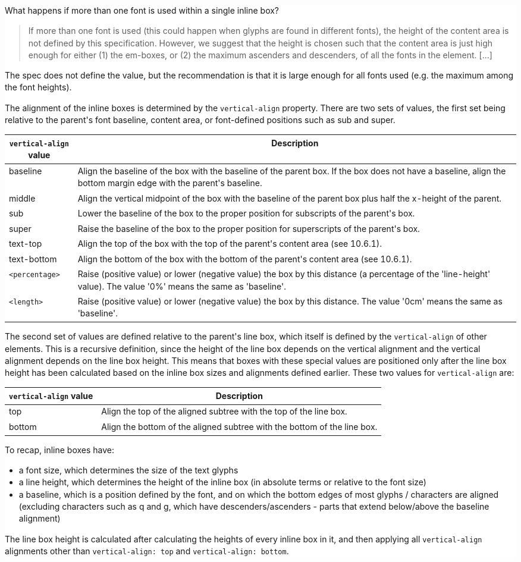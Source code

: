 What happens if more than one font is used within a single inline box?

> If more than one font is used (this could happen when glyphs are found in different fonts), the height of the content area is not defined by this specification. However, we suggest that the height is chosen such that the content area is just high enough for either (1) the em-boxes, or (2) the maximum ascenders and descenders, of all the fonts in the element. [...]

The spec does not define the value, but the recommendation is that it is large enough for all fonts used (e.g. the maximum among the font heights).

The alignment of the inline boxes is determined by the `vertical-align` property. There are two sets of values, the first set being relative to the parent's font baseline, content area, or font-defined positions such as sub and super.

| `vertical-align` value | Description
|-------|----------------------------------------------------------------------
| baseline | Align the baseline of the box with the baseline of the parent box. If the box does not have a baseline, align the bottom margin edge with the parent's baseline.
| middle | Align the vertical midpoint of the box with the baseline of the parent box plus half the x-height of the parent.
| sub | Lower the baseline of the box to the proper position for subscripts of the parent's box.
| super | Raise the baseline of the box to the proper position for superscripts of the parent's box.
| text-top | Align the top of the box with the top of the parent's content area (see 10.6.1).
| text-bottom | Align the bottom of the box with the bottom of the parent's content area (see 10.6.1).
| `<percentage>` | Raise (positive value) or lower (negative value) the box by this distance (a percentage of the 'line-height' value). The value '0%' means the same as 'baseline'.
| `<length>` | Raise (positive value) or lower (negative value) the box by this distance. The value '0cm' means the same as 'baseline'.

The second set of values are defined relative to the parent's line box, which itself is defined by the `vertical-align` of other elements. This is a recursive definition, since the height of the line box depends on the vertical alignment and the vertical alignment depends on the line box height. This means that boxes with these special values are positioned only after the line box height has been calculated based on the inline box sizes and alignments defined earlier. These two values for `vertical-align` are:

| `vertical-align` value | Description
|-------|----------------------------------------------------------------------
| top | Align the top of the aligned subtree with the top of the line box.
| bottom | Align the bottom of the aligned subtree with the bottom of the line box.

To recap, inline boxes have:

- a font size, which determines the size of the text glyphs
- a line height, which determines the height of the inline box (in absolute terms or relative to the font size)
- a baseline, which is a position defined by the font, and on which the bottom edges of most glyphs / characters are aligned (excluding characters such as q and g, which have descenders/ascenders - parts that extend below/above the baseline alignment)

The line box height is calculated after calculating the heights of every inline box in it, and then applying all `vertical-align` alignments other than `vertical-align: top` and `vertical-align: bottom`.
